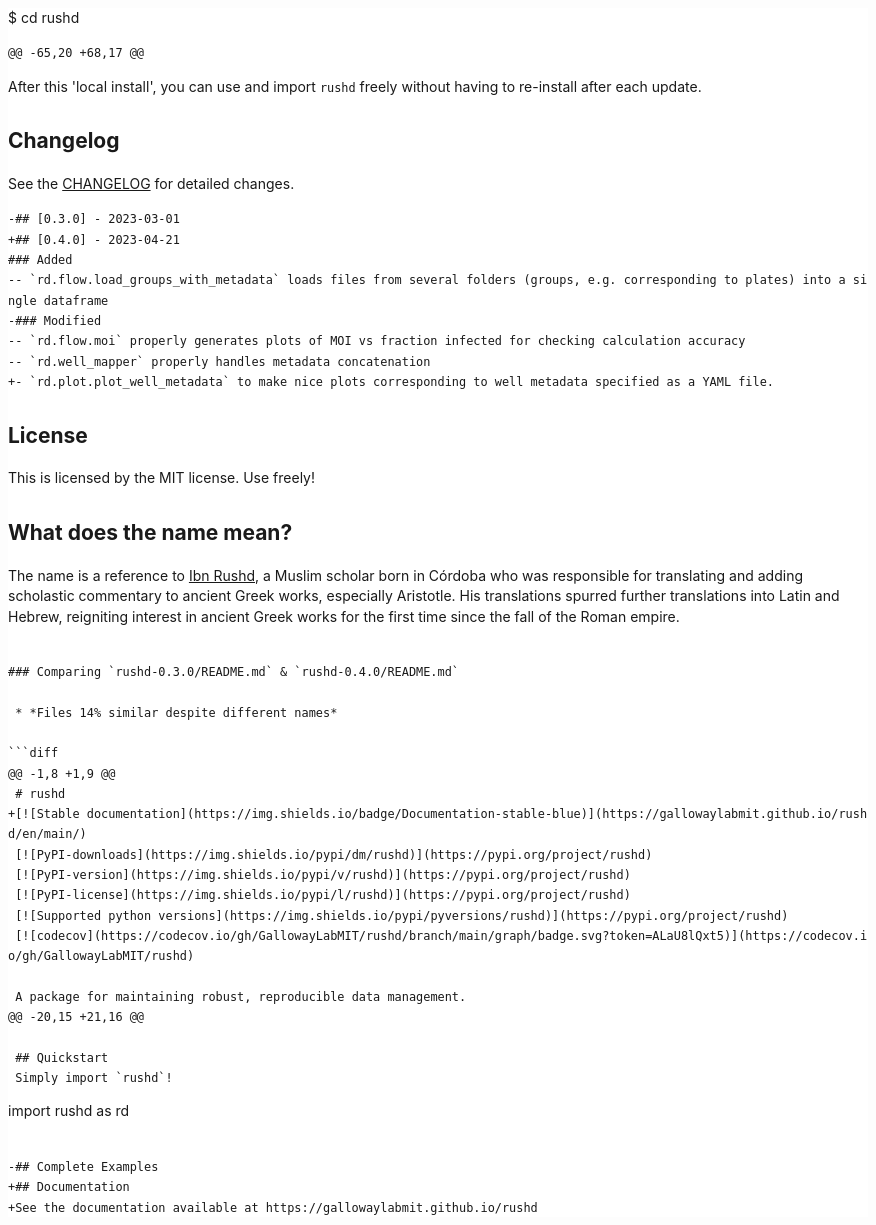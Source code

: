  $ cd rushd
 ```
@@ -65,20 +68,17 @@
 ```
 After this 'local install', you can use and import `rushd` freely without
 having to re-install after each update.
 
 ## Changelog
 See the [CHANGELOG](CHANGELOG.md) for detailed changes.
 ```
-## [0.3.0] - 2023-03-01
+## [0.4.0] - 2023-04-21
 ### Added
-- `rd.flow.load_groups_with_metadata` loads files from several folders (groups, e.g. corresponding to plates) into a single dataframe
-### Modified
-- `rd.flow.moi` properly generates plots of MOI vs fraction infected for checking calculation accuracy
-- `rd.well_mapper` properly handles metadata concatenation
+- `rd.plot.plot_well_metadata` to make nice plots corresponding to well metadata specified as a YAML file.
 ```
 
 ## License
 This is licensed by the MIT license. Use freely!
 
 ## What does the name mean?
 The name is a reference to [Ibn Rushd](https://en.wikipedia.org/wiki/Averroes), a Muslim scholar born in Córdoba who was responsible for translating and adding scholastic commentary to ancient Greek works, especially Aristotle. His translations spurred further translations into Latin and Hebrew, reigniting interest in ancient Greek works for the first time since the fall of the Roman empire.
```

### Comparing `rushd-0.3.0/README.md` & `rushd-0.4.0/README.md`

 * *Files 14% similar despite different names*

```diff
@@ -1,8 +1,9 @@
 # rushd
+[![Stable documentation](https://img.shields.io/badge/Documentation-stable-blue)](https://gallowaylabmit.github.io/rushd/en/main/)
 [![PyPI-downloads](https://img.shields.io/pypi/dm/rushd)](https://pypi.org/project/rushd)
 [![PyPI-version](https://img.shields.io/pypi/v/rushd)](https://pypi.org/project/rushd)
 [![PyPI-license](https://img.shields.io/pypi/l/rushd)](https://pypi.org/project/rushd)
 [![Supported python versions](https://img.shields.io/pypi/pyversions/rushd)](https://pypi.org/project/rushd)
 [![codecov](https://codecov.io/gh/GallowayLabMIT/rushd/branch/main/graph/badge.svg?token=ALaU8lQxt5)](https://codecov.io/gh/GallowayLabMIT/rushd)
 
 A package for maintaining robust, reproducible data management.
@@ -20,15 +21,16 @@
 
 ## Quickstart
 Simply import `rushd`!
 ```
 import rushd as rd
 ```
 
-## Complete Examples
+## Documentation
+See the documentation available at https://gallowaylabmit.github.io/rushd
 
 ```